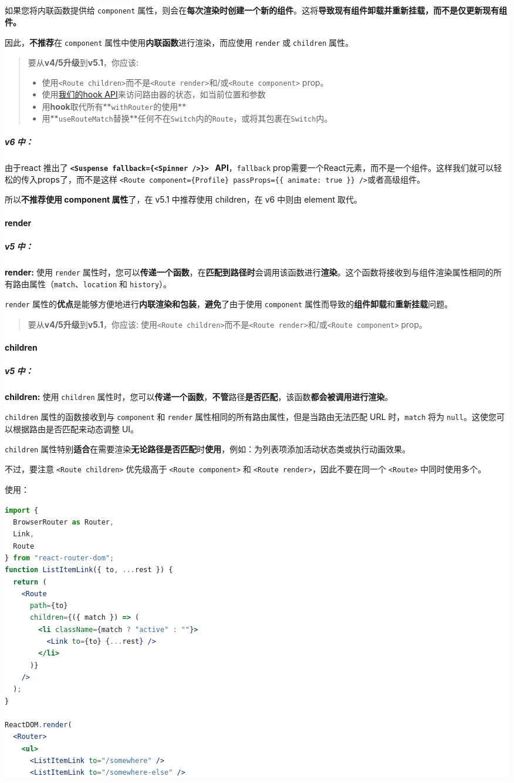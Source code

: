 如果您将内联函数提供给 `component` 属性，则会在**每次渲染时创建一个新的组件**。这将**导致现有组件卸载并重新挂载，而不是仅更新现有组件。**

因此，**不推荐**在 `component` 属性中使用**内联函数**进行渲染，而应使用 `render` 或 `children` 属性。

> 要从**v4/5升级**到**v5.1**，你应该:
>
> - 使用`<Route children>`而不是`<Route render>`和/或`<Route component>` prop。
> - 使用[我们的hook API](https://www.sangniao.com/link/eyJ0eXAiOiJKV1QiLCJhbGciOiJIUzI1NiJ9.Imh0dHBzOlwvXC9yZWFjdHRyYWluaW5nLmNvbVwvcmVhY3Qtcm91dGVyXC93ZWJcL2FwaVwvSG9va3Mi.xz8-yApSPXtlBk406dYz_Y-Kyevkj26aeI4XR428tPI)来访问路由器的状态，如当前位置和参数
> - 用**hook**取代所有**`withRouter`的使用**
> - 用**`useRouteMatch`替换**任何不在`Switch`内的`Route`，或将其包裹在`Switch`内。

##### **v6 中：**

由于react 推出了 **`<Suspense fallback={<Spinner />}> ` API**，`fallback` prop需要一个React元素，而不是一个组件。这样我们就可以轻松的传入props了，而不是这样 `<Route component={Profile} passProps={{ animate: true }} />`或者高级组件。

所以**不推荐使用 component 属性**了，在 v5.1 中推荐使用 children，在 v6 中则由 element 取代。

#### render

##### **v5 中：**

**render:** 使用 `render` 属性时，您可以**传递一个函数**，在**匹配到路径时**会调用该函数进行**渲染**。这个函数将接收到与组件渲染属性相同的所有路由属性（`match`、`location` 和 `history`）。

`render` 属性的**优点**是能够方便地进行**内联渲染和包装**，**避免**了由于使用 `component` 属性而导致的**组件卸载**和**重新挂载**问题。

> 要从**v4/5升级**到**v5.1**，你应该: 使用`<Route children>`而不是`<Route render>`和/或`<Route component>` prop。

#### children

##### **v5 中：**

**children:** 使用 `children` 属性时，您可以**传递一个函数**，**不管**路径**是否匹配**，该函数**都会被调用进行渲染**。

`children` 属性的函数接收到与 `component` 和 `render` 属性相同的所有路由属性，但是当路由无法匹配 URL 时，`match` 将为 `null`。这使您可以根据路由是否匹配来动态调整 UI。

`children` 属性特别**适合**在需要渲染**无论路径是否匹配**时**使用**，例如：为列表项添加活动状态类或执行动画效果。

不过，要注意 `<Route children>` 优先级高于 `<Route component>` 和 `<Route render>`，因此不要在同一个 `<Route>` 中同时使用多个。

使用：

```jsx | pure
import {
  BrowserRouter as Router,
  Link,
  Route
} from "react-router-dom";
function ListItemLink({ to, ...rest }) {
  return (
    <Route
      path={to}
      children={({ match }) => (
        <li className={match ? "active" : ""}>
          <Link to={to} {...rest} />
        </li>
      )}
    />
  );
}

ReactDOM.render(
  <Router>
    <ul>
      <ListItemLink to="/somewhere" />
      <ListItemLink to="/somewhere-else" />
```